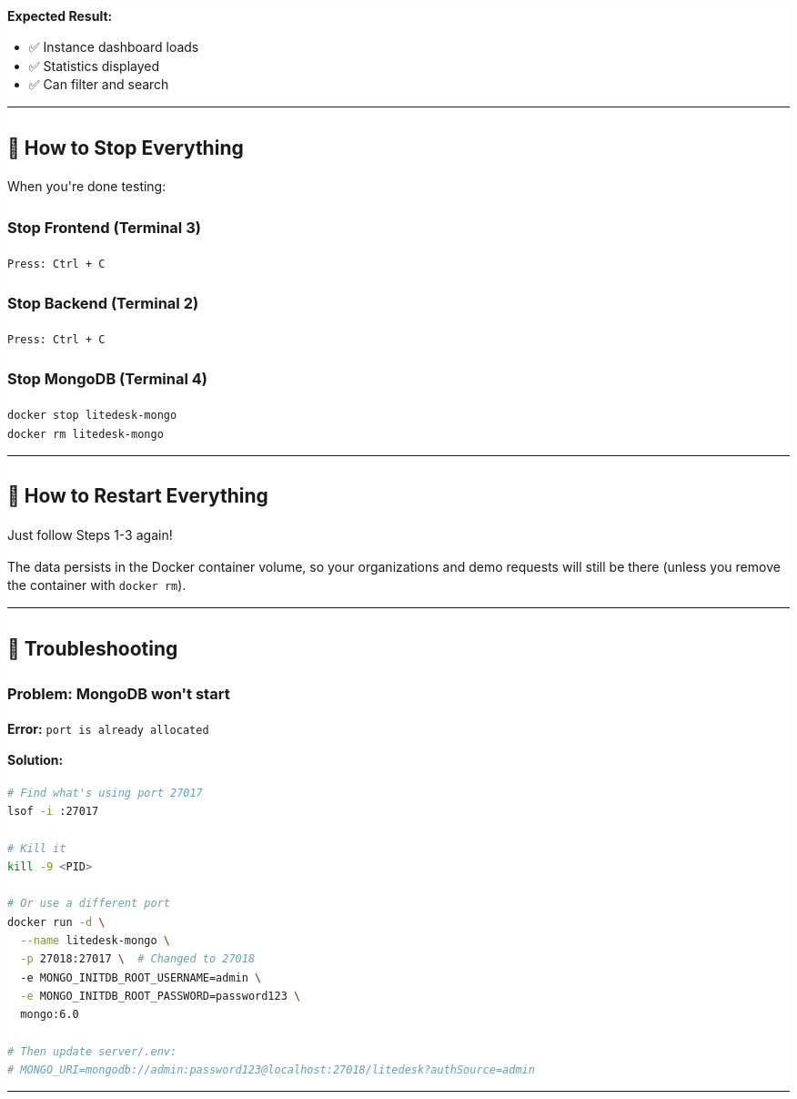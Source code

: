 **Expected Result:**
- ✅ Instance dashboard loads
- ✅ Statistics displayed
- ✅ Can filter and search

---

## 🛑 How to Stop Everything

When you're done testing:

### **Stop Frontend** (Terminal 3)
```
Press: Ctrl + C
```

### **Stop Backend** (Terminal 2)
```
Press: Ctrl + C
```

### **Stop MongoDB** (Terminal 4)
```bash
docker stop litedesk-mongo
docker rm litedesk-mongo
```

---

## 🔄 How to Restart Everything

Just follow Steps 1-3 again!

The data persists in the Docker container volume, so your organizations and demo requests will still be there (unless you remove the container with `docker rm`).

---

## 🐛 Troubleshooting

### **Problem:** MongoDB won't start

**Error:** `port is already allocated`

**Solution:**
```bash
# Find what's using port 27017
lsof -i :27017

# Kill it
kill -9 <PID>

# Or use a different port
docker run -d \
  --name litedesk-mongo \
  -p 27018:27017 \  # Changed to 27018
  -e MONGO_INITDB_ROOT_USERNAME=admin \
  -e MONGO_INITDB_ROOT_PASSWORD=password123 \
  mongo:6.0

# Then update server/.env:
# MONGO_URI=mongodb://admin:password123@localhost:27018/litedesk?authSource=admin
```

---
